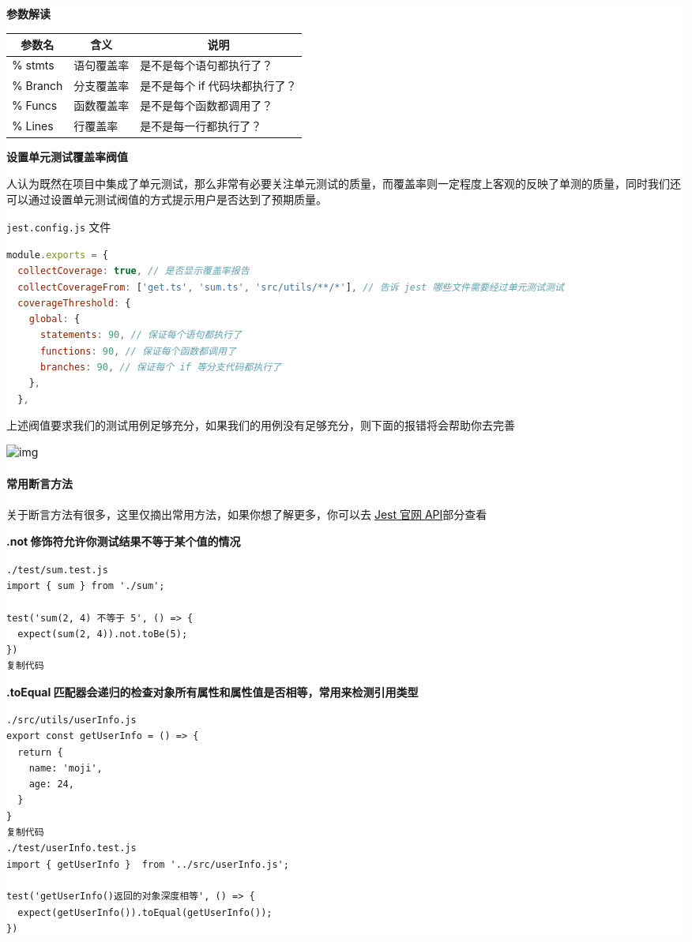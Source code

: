 **参数解读**

| 参数名   | 含义       | 说明                           |
| -------- | ---------- | ------------------------------ |
| % stmts  | 语句覆盖率 | 是不是每个语句都执行了？       |
| % Branch | 分支覆盖率 | 是不是每个 if 代码块都执行了？ |
| % Funcs  | 函数覆盖率 | 是不是每个函数都调用了？       |
| % Lines  | 行覆盖率   | 是不是每一行都执行了？         |

**设置单元测试覆盖率阀值**

人认为既然在项目中集成了单元测试，那么非常有必要关注单元测试的质量，而覆盖率则一定程度上客观的反映了单测的质量，同时我们还可以通过设置单元测试阀值的方式提示用户是否达到了预期质量。

`jest.config.js` 文件

```js
module.exports = {
  collectCoverage: true, // 是否显示覆盖率报告
  collectCoverageFrom: ['get.ts', 'sum.ts', 'src/utils/**/*'], // 告诉 jest 哪些文件需要经过单元测试测试
  coverageThreshold: {
    global: {
      statements: 90, // 保证每个语句都执行了
      functions: 90, // 保证每个函数都调用了
      branches: 90, // 保证每个 if 等分支代码都执行了
    },
  },
```

上述阀值要求我们的测试用例足够充分，如果我们的用例没有足够充分，则下面的报错将会帮助你去完善

![img](https://p3-juejin.byteimg.com/tos-cn-i-k3u1fbpfcp/9e84a847c0f84068989c930eafd7bfe0~tplv-k3u1fbpfcp-watermark.awebp)

#### 常用断言方法

关于断言方法有很多，这里仅摘出常用方法，如果你想了解更多，你可以去 [Jest 官网 API](https://link.juejin.cn/?target=https%3A%2F%2Fwww.jestjs.cn%2Fdocs%2Fexpect)部分查看

**.not 修饰符允许你测试结果不等于某个值的情况**

```
./test/sum.test.js
import { sum } from './sum';

test('sum(2, 4) 不等于 5', () => {
  expect(sum(2, 4)).not.toBe(5);
})
复制代码
```

**.toEqual 匹配器会递归的检查对象所有属性和属性值是否相等，常用来检测引用类型**

```
./src/utils/userInfo.js
export const getUserInfo = () => {
  return {
    name: 'moji',
    age: 24,
  }
}
复制代码
./test/userInfo.test.js
import { getUserInfo }  from '../src/userInfo.js';

test('getUserInfo()返回的对象深度相等', () => {
  expect(getUserInfo()).toEqual(getUserInfo());
})

```